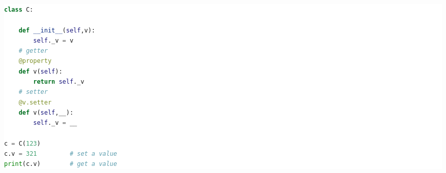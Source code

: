 ```python
class C:

    def __init__(self,v):
        self._v = v
    # getter
    @property
    def v(self):
        return self._v
    # setter
    @v.setter
    def v(self,__):
        self._v = __

c = C(123)
c.v = 321         # set a value
print(c.v)        # get a value
```
